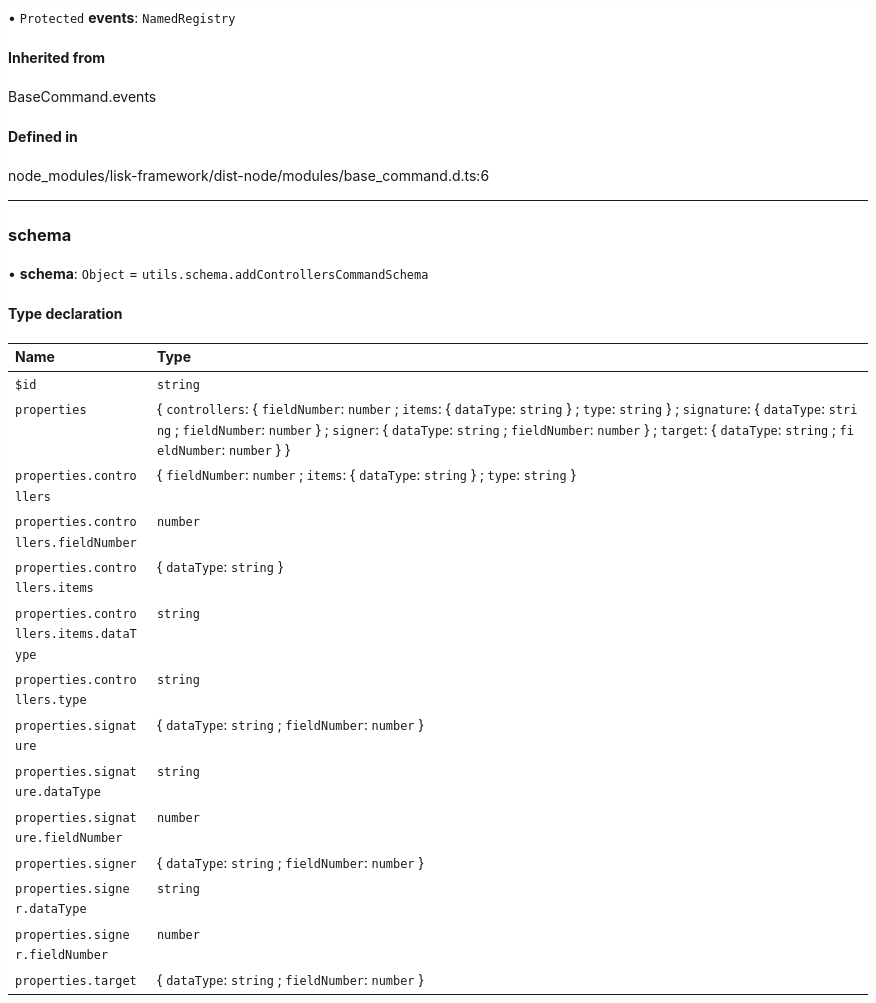 • `Protected` **events**: `NamedRegistry`

#### Inherited from

BaseCommand.events

#### Defined in

node_modules/lisk-framework/dist-node/modules/base_command.d.ts:6

---

### schema

• **schema**: `Object` = `utils.schema.addControllersCommandSchema`

#### Type declaration

| Name                                    | Type                                                                                                                                                                                                                                                                                                  |
| :-------------------------------------- | :---------------------------------------------------------------------------------------------------------------------------------------------------------------------------------------------------------------------------------------------------------------------------------------------------- |
| `$id`                                   | `string`                                                                                                                                                                                                                                                                                              |
| `properties`                            | { `controllers`: { `fieldNumber`: `number` ; `items`: { `dataType`: `string` } ; `type`: `string` } ; `signature`: { `dataType`: `string` ; `fieldNumber`: `number` } ; `signer`: { `dataType`: `string` ; `fieldNumber`: `number` } ; `target`: { `dataType`: `string` ; `fieldNumber`: `number` } } |
| `properties.controllers`                | { `fieldNumber`: `number` ; `items`: { `dataType`: `string` } ; `type`: `string` }                                                                                                                                                                                                                    |
| `properties.controllers.fieldNumber`    | `number`                                                                                                                                                                                                                                                                                              |
| `properties.controllers.items`          | { `dataType`: `string` }                                                                                                                                                                                                                                                                              |
| `properties.controllers.items.dataType` | `string`                                                                                                                                                                                                                                                                                              |
| `properties.controllers.type`           | `string`                                                                                                                                                                                                                                                                                              |
| `properties.signature`                  | { `dataType`: `string` ; `fieldNumber`: `number` }                                                                                                                                                                                                                                                    |
| `properties.signature.dataType`         | `string`                                                                                                                                                                                                                                                                                              |
| `properties.signature.fieldNumber`      | `number`                                                                                                                                                                                                                                                                                              |
| `properties.signer`                     | { `dataType`: `string` ; `fieldNumber`: `number` }                                                                                                                                                                                                                                                    |
| `properties.signer.dataType`            | `string`                                                                                                                                                                                                                                                                                              |
| `properties.signer.fieldNumber`         | `number`                                                                                                                                                                                                                                                                                              |
| `properties.target`                     | { `dataType`: `string` ; `fieldNumber`: `number` }                                                                                                                                                                                                                                                    |